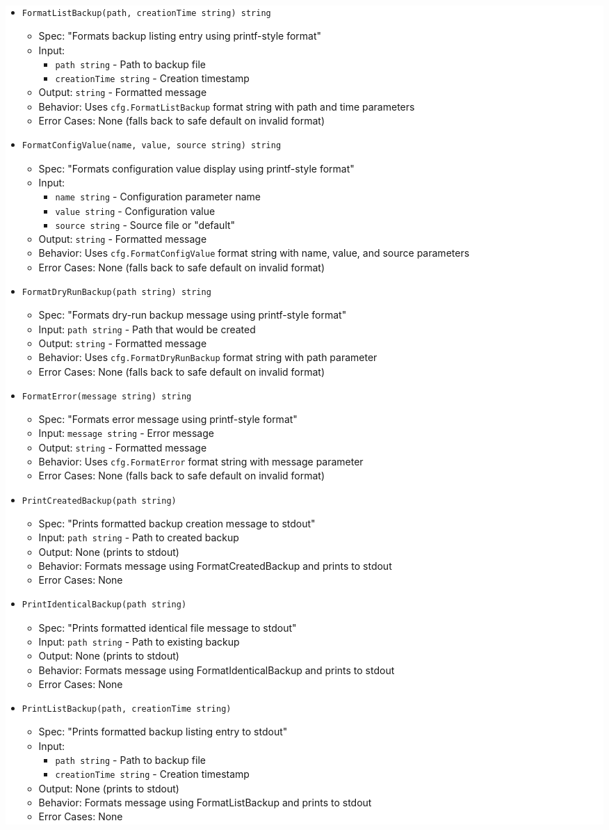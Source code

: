 - `FormatListBackup(path, creationTime string) string`
  - Spec: "Formats backup listing entry using printf-style format"
  - Input:
    - `path string` - Path to backup file
    - `creationTime string` - Creation timestamp
  - Output: `string` - Formatted message
  - Behavior: Uses `cfg.FormatListBackup` format string with path and time parameters
  - Error Cases: None (falls back to safe default on invalid format)

- `FormatConfigValue(name, value, source string) string`
  - Spec: "Formats configuration value display using printf-style format"
  - Input:
    - `name string` - Configuration parameter name
    - `value string` - Configuration value
    - `source string` - Source file or "default"
  - Output: `string` - Formatted message
  - Behavior: Uses `cfg.FormatConfigValue` format string with name, value, and source parameters
  - Error Cases: None (falls back to safe default on invalid format)

- `FormatDryRunBackup(path string) string`
  - Spec: "Formats dry-run backup message using printf-style format"
  - Input: `path string` - Path that would be created
  - Output: `string` - Formatted message
  - Behavior: Uses `cfg.FormatDryRunBackup` format string with path parameter
  - Error Cases: None (falls back to safe default on invalid format)

- `FormatError(message string) string`
  - Spec: "Formats error message using printf-style format"
  - Input: `message string` - Error message
  - Output: `string` - Formatted message
  - Behavior: Uses `cfg.FormatError` format string with message parameter
  - Error Cases: None (falls back to safe default on invalid format)

- `PrintCreatedBackup(path string)`
  - Spec: "Prints formatted backup creation message to stdout"
  - Input: `path string` - Path to created backup
  - Output: None (prints to stdout)
  - Behavior: Formats message using FormatCreatedBackup and prints to stdout
  - Error Cases: None

- `PrintIdenticalBackup(path string)`
  - Spec: "Prints formatted identical file message to stdout"
  - Input: `path string` - Path to existing backup
  - Output: None (prints to stdout)
  - Behavior: Formats message using FormatIdenticalBackup and prints to stdout
  - Error Cases: None

- `PrintListBackup(path, creationTime string)`
  - Spec: "Prints formatted backup listing entry to stdout"
  - Input:
    - `path string` - Path to backup file
    - `creationTime string` - Creation timestamp
  - Output: None (prints to stdout)
  - Behavior: Formats message using FormatListBackup and prints to stdout
  - Error Cases: None
